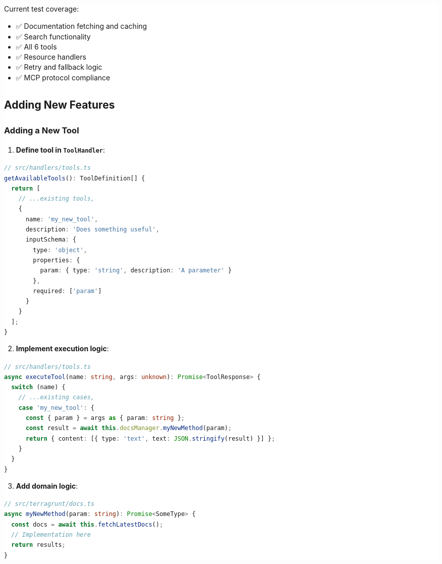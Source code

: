 Current test coverage:
- ✅ Documentation fetching and caching
- ✅ Search functionality
- ✅ All 6 tools
- ✅ Resource handlers
- ✅ Retry and fallback logic
- ✅ MCP protocol compliance

## Adding New Features

### Adding a New Tool

1. **Define tool in `ToolHandler`**:

```typescript
// src/handlers/tools.ts
getAvailableTools(): ToolDefinition[] {
  return [
    // ...existing tools,
    {
      name: 'my_new_tool',
      description: 'Does something useful',
      inputSchema: {
        type: 'object',
        properties: {
          param: { type: 'string', description: 'A parameter' }
        },
        required: ['param']
      }
    }
  ];
}
```

2. **Implement execution logic**:

```typescript
// src/handlers/tools.ts
async executeTool(name: string, args: unknown): Promise<ToolResponse> {
  switch (name) {
    // ...existing cases,
    case 'my_new_tool': {
      const { param } = args as { param: string };
      const result = await this.docsManager.myNewMethod(param);
      return { content: [{ type: 'text', text: JSON.stringify(result) }] };
    }
  }
}
```

3. **Add domain logic**:

```typescript
// src/terragrunt/docs.ts
async myNewMethod(param: string): Promise<SomeType> {
  const docs = await this.fetchLatestDocs();
  // Implementation here
  return results;
}
```

